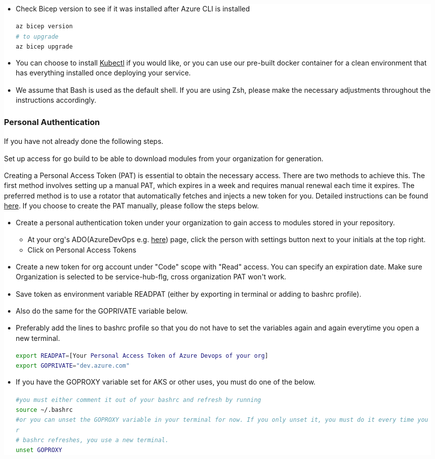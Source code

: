 - Check Bicep version to see if it was installed after Azure CLI is installed

    ```bash
    az bicep version
    # to upgrade
    az bicep upgrade
    ```

- You can choose to install [Kubectl](https://kubernetes.io/docs/tasks/tools/install-kubectl-linux/) if you would like, or you can use our pre-built docker container for a clean environment that has everything installed once deploying your service.

- We assume that Bash is used as the default shell. If you are using Zsh, please make the necessary adjustments throughout the instructions accordingly.

### Personal Authentication

If you have not already done the following steps.

Set up access for go build to be able to download modules from your organization for generation.

Creating a Personal Access Token (PAT) is essential to obtain the necessary access. There are two methods to achieve this. The first method involves setting up a manual PAT, which expires in a week and requires manual renewal each time it expires. The preferred method is to use a rotator that automatically fetches and injects a new token for you. Detailed instructions can be found [here](https://dev.azure.com/service-hub-flg/_git/service_hub?path=/developer-guide.md&version=GBmaster&_a=preview). If you choose to create the PAT manually, please follow the steps below.

- Create a personal authentication token under your organization to gain access to modules stored in your repository.
  - At your org's ADO(AzureDevOps e.g. [here](https://service-hub-flg.visualstudio.com/)) page, click the person with settings button next to your initials at the top right.
  - Click on Personal Access Tokens
- Create a new token for org account under "Code" scope with "Read" access. You can specify an expiration date. Make sure Organization is selected to be service-hub-flg, cross organization PAT won't work.
- Save token as environment variable READPAT (either by exporting in terminal or adding to bashrc profile).
- Also do the same for the GOPRIVATE variable below.
- Preferably add the lines to bashrc profile so that you do not have to set the variables again and again everytime you open a new terminal.

    ```bash
    export READPAT=[Your Personal Access Token of Azure Devops of your org]
    export GOPRIVATE="dev.azure.com"
    ```

- If you have the GOPROXY variable set for AKS or other uses, you must do one of the below.

    ```bash
    #you must either comment it out of your bashrc and refresh by running
    source ~/.bashrc
    #or you can unset the GOPROXY variable in your terminal for now. If you only unset it, you must do it every time your
    # bashrc refreshes, you use a new terminal.
    unset GOPROXY
    ```
